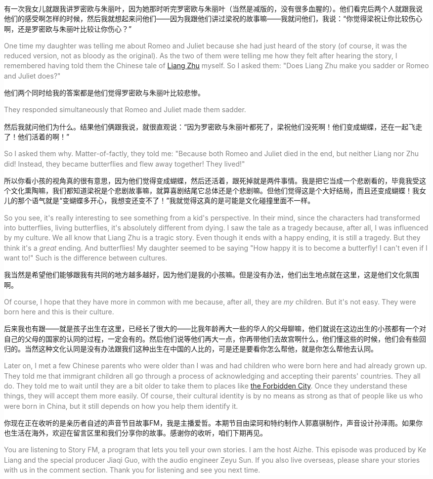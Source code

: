 有一次我女儿就跟我讲罗密欧与朱丽叶，因为她那时听完罗密欧与朱丽叶（当然是减版的，没有很多血腥的）。他们看完后两个人就跟我说他们的感受啊怎样的时候，然后我就想起来问他们——因为我跟他们讲过梁祝的故事嘛——我就问他们，我说：“你觉得梁祝让你比较伤心啊，还是罗密欧与朱丽叶比较让你伤心？”

<span style="color:grey">One time my daughter was telling me about Romeo and Juliet because she had just heard of the story (of course, it was the reduced version, not as bloody as the original). As the two of them were telling me how they felt after hearing the story, I remembered having told them the Chinese tale of [Liang Zhu](https://en.wikipedia.org/wiki/Butterfly_Lovers) myself. So I asked them: "Does Liang Zhu make you sadder or Romeo and Juliet does?"</span>

他们两个同时给我的答案都是他们觉得罗密欧与朱丽叶比较悲惨。

<span style="color:grey">They responded simultaneously that Romeo and Juliet made them sadder.</span>

然后我就问他们为什么。结果他们俩跟我说，就很直观说：“因为罗密欧与朱丽叶都死了，梁祝他们没死啊！他们变成蝴蝶，还在一起飞走了！他们活着的啊！”

<span style="color:grey">So I asked them why. Matter-of-factly, they told me: "Because both Romeo and Juliet died in the end, but neither Liang nor Zhu did! Instead, they became butterflies and flew away together! They lived!"</span>

所以你看小孩的视角真的很有意思，因为他们觉得变成蝴蝶，然后还活着，跟死掉就是两件事情。我是把它当成一个悲剧看的，毕竟我受这个文化熏陶嘛，我们都知道梁祝是个悲剧故事嘛，就算喜剧结尾它总体还是个悲剧嘛。但他们觉得这是个大好结局，而且还变成蝴蝶！我女儿的那个语气就是“变蝴蝶多开心，我想变还变不了！”我就觉得这真的是可能是文化碰撞里面不一样。

<span style="color:grey">So you see, it's really interesting to see something from a kid's perspective. In their mind, since the characters had transformed into butterflies, living butterflies, it's absolutely different from dying. I saw the tale as a tragedy because, after all, I was influenced by my culture. We all know that Liang Zhu is a tragic story. Even though it ends with a happy ending, it is still a tragedy. But they think it's a *great* ending. And butterflies! My daughter seemed to be saying "How happy it is to become a butterfly! I can't even if I want to!" Such is the difference between cultures.</span>

我当然是希望他们能够跟我有共同的地方越多越好，因为他们是我的小孩嘛。但是没有办法，他们出生地点就在这里，这是他们文化氛围啊。

<span style="color:grey">Of course, I hope that they have more in common with me because, after all, they are *my* children. But it's not easy. They were born here and this is their culture.</span>

后来我也有跟——就是孩子出生在这里，已经长了很大的——比我年龄再大一些的华人的父母聊嘛，他们就说在这边出生的小孩都有一个对自己的父母的国家的认同的过程，一定会有的。然后他们说等他们再大一点，你再带他们去故宫啊什么，他们懂这些的时候，他们会有些回归的。当然这种文化认同是没有办法跟我们这种出生在中国的人比的，可是还是要看你怎么帮他，就是你怎么帮他去认同。

<span style="color:grey">Later on, I met a few Chinese parents who were older than I was and had children who were born here and had already grown up. They told me that immigrant children all go through a process of acknowledging and accepting their parents' countries. They all do. They told me to wait until they are a bit older to take them to places like  [the Forbidden City](https://en.wikipedia.org/wiki/Forbidden_City). Once they understand these things, they will accept them more easily. Of course, their cultural identity is by no means as strong as that of people like us who were born in China, but it still depends on how you help them identify it.</span>

你现在正在收听的是亲历者自述的声音节目故事FM，我是主播爱哲。本期节目由梁珂和特约制作人郭嘉骐制作，声音设计孙泽雨。如果你也生活在海外，欢迎在留言区里和我们分享你的故事。感谢你的收听，咱们下期再见。

<span style="color:grey">You are listening to Story FM, a program that lets you tell your own stories. I am the host Aizhe. This episode was produced by Ke Liang and the special producer Jiaqi Guo, with the audio engineer Zeyu Sun. If you also live overseas, please share your stories with us in the comment section. Thank you for listening and see you next time.</span>